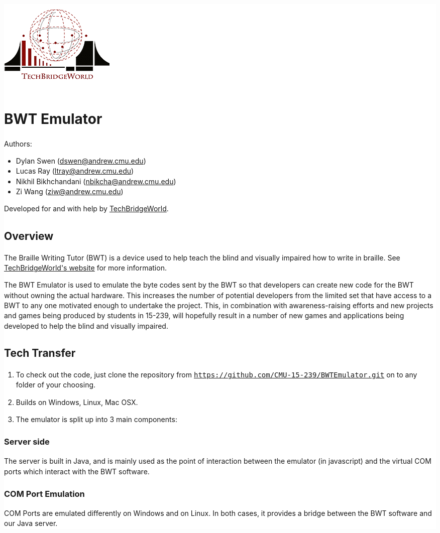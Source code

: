 ![TechBridgeWorld Logo](/source/JettyServer/src/html/assets/tbw_logo.png)

BWT Emulator
==============================================

Authors:
* Dylan Swen (dswen@andrew.cmu.edu)
* Lucas Ray (ltray@andrew.cmu.edu)
* Nikhil Bikhchandani (nbikcha@andrew.cmu.edu)
* Zi Wang (ziw@andrew.cmu.edu)

Developed for and with help by [TechBridgeWorld](http://www.techbridgeworld.org/).

Overview
----------------------------------------------
The Braille Writing Tutor (BWT) is a device used to help teach the blind and visually
impaired how to write in braille. See [TechBridgeWorld's website](http://www.techbridgeworld.org/brailletutor/about.html)
for more information.

The BWT Emulator is used to emulate the byte codes sent by the BWT so that developers
can create new code for the BWT without owning the actual hardware. This increases the
number of potential developers from the limited set that have access to a BWT to any
one motivated enough to undertake the project. This, in combination with awareness-raising
efforts and new projects and games being produced by students in 15-239, will hopefully
result in a number of new games and applications being developed to help the blind and
visually impaired.

Tech Transfer
----------------------------------------------
1. To check out the code, just clone the repository from
<tt>https://github.com/CMU-15-239/BWTEmulator.git</tt> on to any folder of your
choosing.

2. Builds on Windows, Linux, Mac OSX.

3. The emulator is split up into 3 main components:
<div>
  <h3>Server side</h3>
  The server is built in Java, and is mainly used as the point of interaction
  between the emulator (in javascript) and the virtual COM ports which interact
  with the BWT software.

  <h3>COM Port Emulation</h3>
  COM Ports are emulated differently on Windows and on Linux. In both cases,
  it provides a bridge between the BWT software and our Java server.
